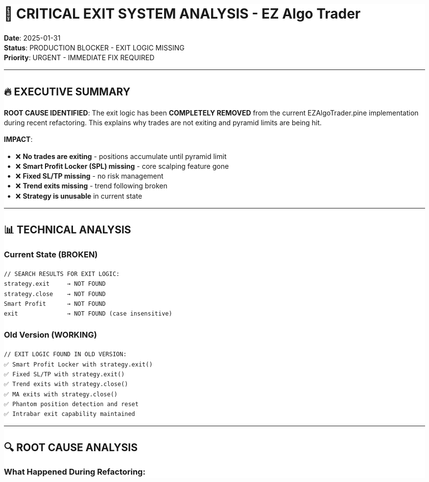 # 🚨 CRITICAL EXIT SYSTEM ANALYSIS - EZ Algo Trader

**Date**: 2025-01-31  
**Status**: PRODUCTION BLOCKER - EXIT LOGIC MISSING  
**Priority**: URGENT - IMMEDIATE FIX REQUIRED  

---

## 🔥 **EXECUTIVE SUMMARY**

**ROOT CAUSE IDENTIFIED**: The exit logic has been **COMPLETELY REMOVED** from the current EZAlgoTrader.pine implementation during recent refactoring. This explains why trades are not exiting and pyramid limits are being hit.

**IMPACT**: 
- ❌ **No trades are exiting** - positions accumulate until pyramid limit
- ❌ **Smart Profit Locker (SPL) missing** - core scalping feature gone
- ❌ **Fixed SL/TP missing** - no risk management
- ❌ **Trend exits missing** - trend following broken
- ❌ **Strategy is unusable** in current state

---

## 📊 **TECHNICAL ANALYSIS**

### **Current State (BROKEN)**
```pinescript
// SEARCH RESULTS FOR EXIT LOGIC:
strategy.exit     → NOT FOUND
strategy.close    → NOT FOUND  
Smart Profit      → NOT FOUND
exit              → NOT FOUND (case insensitive)
```

### **Old Version (WORKING)**
```pinescript
// EXIT LOGIC FOUND IN OLD VERSION:
✅ Smart Profit Locker with strategy.exit()
✅ Fixed SL/TP with strategy.exit() 
✅ Trend exits with strategy.close()
✅ MA exits with strategy.close()
✅ Phantom position detection and reset
✅ Intrabar exit capability maintained
```

---

## 🔍 **ROOT CAUSE ANALYSIS**

### **What Happened During Refactoring:**
